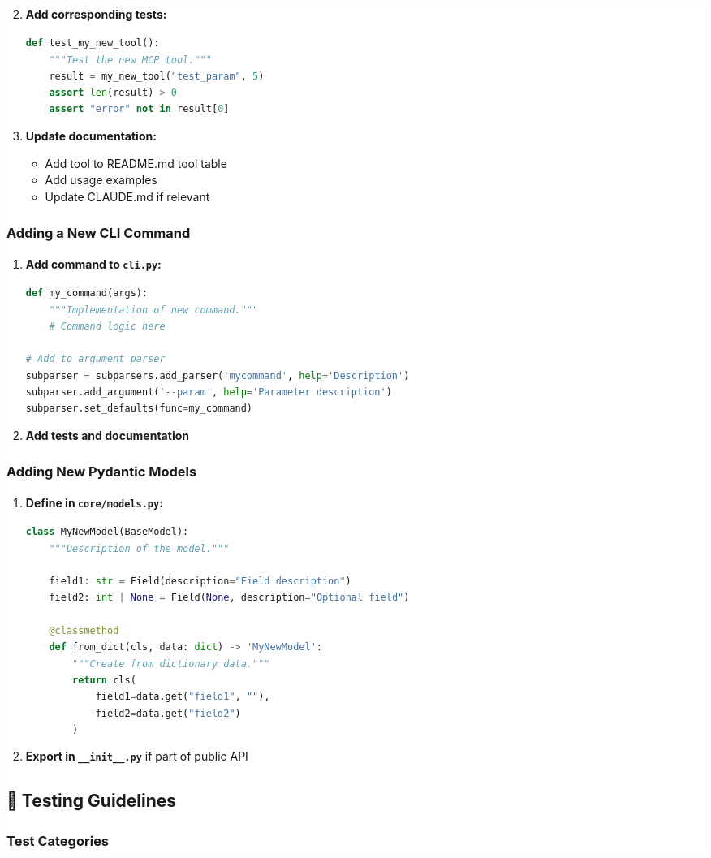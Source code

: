 2. **Add corresponding tests:**
   ```python
   def test_my_new_tool():
       """Test the new MCP tool."""
       result = my_new_tool("test_param", 5)
       assert len(result) > 0
       assert "error" not in result[0]
   ```

3. **Update documentation:**
   - Add tool to README.md tool table
   - Add usage examples
   - Update CLAUDE.md if relevant

### Adding a New CLI Command

1. **Add command to `cli.py`:**
   ```python
   def my_command(args):
       """Implementation of new command."""
       # Command logic here
       
   # Add to argument parser
   subparser = subparsers.add_parser('mycommand', help='Description')
   subparser.add_argument('--param', help='Parameter description')
   subparser.set_defaults(func=my_command)
   ```

2. **Add tests and documentation**

### Adding New Pydantic Models

1. **Define in `core/models.py`:**
   ```python
   class MyNewModel(BaseModel):
       """Description of the model."""
       
       field1: str = Field(description="Field description")
       field2: int | None = Field(None, description="Optional field")
       
       @classmethod
       def from_dict(cls, data: dict) -> 'MyNewModel':
           """Create from dictionary data."""
           return cls(
               field1=data.get("field1", ""),
               field2=data.get("field2")
           )
   ```

2. **Export in `__init__.py`** if part of public API

## 🧪 Testing Guidelines

### Test Categories
